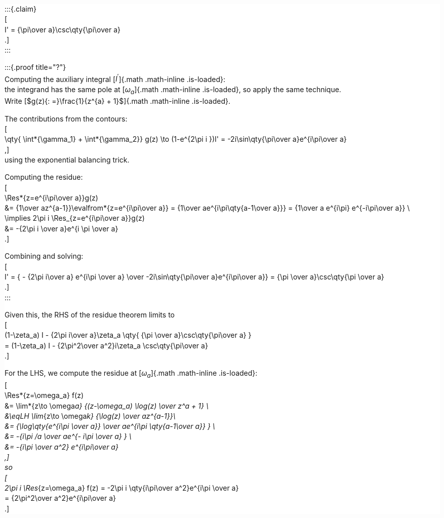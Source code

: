 :::{.claim}\
\[\
I\' = {\\pi\\over a}\\csc\\qty{\\pi\\over a}\
.\]\
:::

:::{.proof title=\"?\"}\
Computing the auxiliary integral [$I^{\prime}$]{.math .math-inline
.is-loaded}:\
the integrand has the same pole at [$\omega_{a}$]{.math .math-inline
.is-loaded}, so apply the same technique.\
Write [$g(z){: =}\frac{1}{z^{a} + 1}$]{.math .math-inline .is-loaded}.

The contributions from the contours:\
\[\
\\qty{ \\int*{\\gamma_1} + \\int*{\\gamma_2}} g(z) \\to (1-e\^{2\\pi i
})I\' = -2i\\sin\\qty{\\pi\\over a}e\^{i\\pi\\over a}\
,\]\
using the exponential balancing trick.

Computing the residue:\
\[\
\\Res*{z=e\^{i\\pi\\over a}}g(z)\
&= {1\\over az\^{a-1}}\\evalfrom*{z=e\^{i\\pi\\over a}} = {1\\over
ae\^{i\\pi\\qty{a-1\\over a}}} = {1\\over a e\^{i\\pi} e\^{-i\\pi\\over
a}} \\\
\\implies 2\\pi i \\Res\_{z=e\^{i\\pi\\over a}}g(z)\
&= -{2\\pi i \\over a}e\^{i \\pi \\over a}\
.\]

Combining and solving:\
\[\
I\' = { - {2\\pi i\\over a} e\^{i\\pi \\over a} \\over
-2i\\sin\\qty{\\pi\\over a}e\^{i\\pi\\over a}} = {\\pi \\over
a}\\csc\\qty{\\pi \\over a}\
.\]\
:::

Given this, the RHS of the residue theorem limits to\
\[\
(1-\\zeta_a) I - {2\\pi i\\over a}\\zeta_a \\qty{ {\\pi \\over
a}\\csc\\qty{\\pi\\over a} }\
= (1-\\zeta_a) I - {2\\pi\^2\\over a\^2}i\\zeta_a \\csc\\qty{\\pi\\over
a}\
.\]

For the LHS, we compute the residue at [$\omega_{a}$]{.math .math-inline
.is-loaded}:\
\[\
\\Res*{z=\\omega_a} f(z)\
&= \\lim*{z\\to \\omega*a} {(z-\\omega_a) \\log(z) \\over z\^a + 1} \\\
&\\eqLH \\lim*{z\\to \\omega*k} {\\log(z) \\over az\^{a-1}}\\\
&= {\\log\\qty{e\^{i\\pi \\over a}} \\over ae\^{i\\pi \\qty{a-1\\over
a}} } \\\
&= -{i\\pi /a \\over ae\^{- i\\pi \\over a} } \\\
&= -{i\\pi \\over a\^2} e\^{i\\pi\\over a}\
,\]\
so\
\[\
2\\pi i \\Res*{z=\\omega_a} f(z) = -2\\pi i \\qty{i\\pi\\over
a\^2}e\^{i\\pi \\over a}\
= {2\\pi\^2\\over a\^2}e\^{i\\pi\\over a}\
.\]
